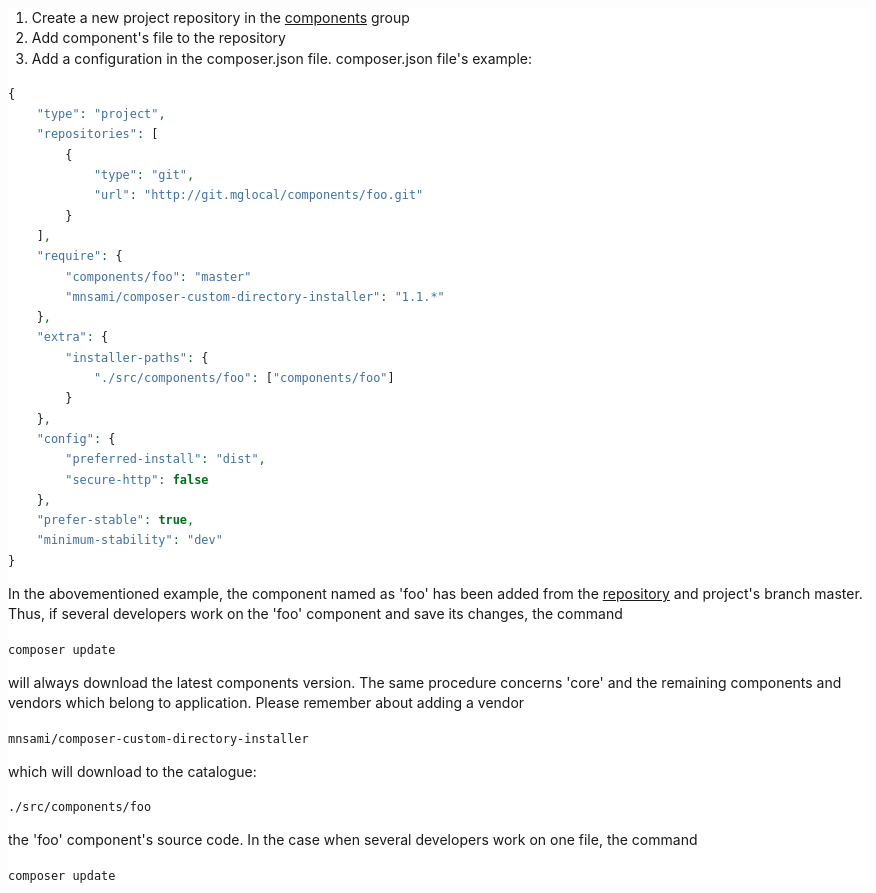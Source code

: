 1. Create a new project repository in the [components](http://git.mglocal/groups/components) group
2. Add component's file to the repository
3. Add a configuration in the composer.json file. 
composer.json file's example:

```php
{
    "type": "project",
    "repositories": [
        {
            "type": "git",
            "url": "http://git.mglocal/components/foo.git"
        }       
    ],
    "require": {
        "components/foo": "master"
        "mnsami/composer-custom-directory-installer": "1.1.*"       
    },
    "extra": {
        "installer-paths": {
            "./src/components/foo": ["components/foo"]           
        }
    },   
    "config": {
        "preferred-install": "dist",
        "secure-http": false
    },
    "prefer-stable": true,
    "minimum-stability": "dev"   
}
```

In the abovementioned example, the component named as 'foo' has been added from the [repository](http://git.mglocal/components/foo.git) and project's branch master. Thus, if several developers work on  the 'foo' component and save its changes, the command

```console
composer update
```

will always download the latest components version. The same procedure concerns 'core' and the remaining components and vendors which belong to application. Please remember about adding a vendor

```console
mnsami/composer-custom-directory-installer
```

which will download to the catalogue:

```console
./src/components/foo
```

the 'foo' component's source code. In the case when several developers work on one file, the command

```console
composer update
```
